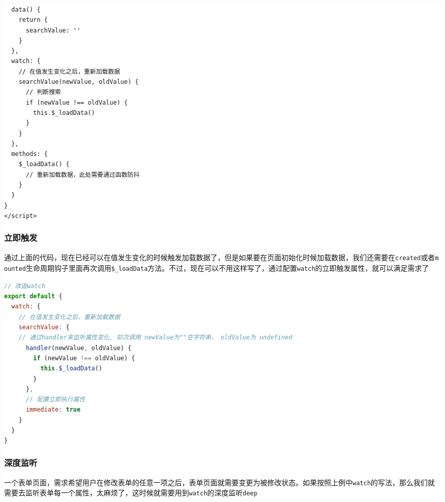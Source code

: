 ```vue
  data() {
    return {
      searchValue: ''
    }
  },
  watch: {
    // 在值发生变化之后，重新加载数据
    searchValue(newValue, oldValue) {
      // 判断搜索
      if (newValue !== oldValue) {
        this.$_loadData()
      }
    }
  },
  methods: {
    $_loadData() {
      // 重新加载数据，此处需要通过函数防抖
    }
  }
}
</script>
```

### 立即触发

通过上面的代码，现在已经可以在值发生变化的时候触发加载数据了，但是如果要在页面初始化时候加载数据，我们还需要在`created`或者`mounted`生命周期钩子里面再次调用`$_loadData`方法。不过，现在可以不用这样写了，通过配置`watch`的立即触发属性，就可以满足需求了

```js
// 改造watch
export default {
  watch: {
    // 在值发生变化之后，重新加载数据
    searchValue: {
    // 通过handler来监听属性变化, 初次调用 newValue为""空字符串， oldValue为 undefined
      handler(newValue, oldValue) {
        if (newValue !== oldValue) {
          this.$_loadData()
        }
      },
      // 配置立即执行属性
      immediate: true
    }
  }
}
```

### 深度监听

一个表单页面，需求希望用户在修改表单的任意一项之后，表单页面就需要变更为被修改状态。如果按照上例中`watch`的写法，那么我们就需要去监听表单每一个属性，太麻烦了，这时候就需要用到`watch`的深度监听`deep`
